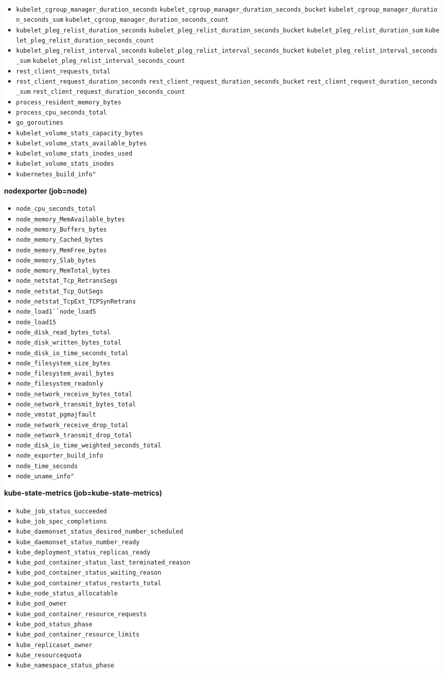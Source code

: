    - `kubelet_cgroup_manager_duration_seconds` `kubelet_cgroup_manager_duration_seconds_bucket` `kubelet_cgroup_manager_duration_seconds_sum` `kubelet_cgroup_manager_duration_seconds_count`
   - `kubelet_pleg_relist_duration_seconds` `kubelet_pleg_relist_duration_seconds_bucket` `kubelet_pleg_relist_duration_sum` `kubelet_pleg_relist_duration_seconds_count`
   - `kubelet_pleg_relist_interval_seconds` `kubelet_pleg_relist_interval_seconds_bucket` `kubelet_pleg_relist_interval_seconds_sum` `kubelet_pleg_relist_interval_seconds_count`
   - `rest_client_requests_total`
   - `rest_client_request_duration_seconds` `rest_client_request_duration_seconds_bucket` `rest_client_request_duration_seconds_sum` `rest_client_request_duration_seconds_count`
   - `process_resident_memory_bytes`
   - `process_cpu_seconds_total`
   - `go_goroutines`
   - `kubelet_volume_stats_capacity_bytes`
   - `kubelet_volume_stats_available_bytes`
   - `kubelet_volume_stats_inodes_used`
   - `kubelet_volume_stats_inodes`
   - `kubernetes_build_info"`

   **nodexporter (job=node)**<br>
   - `node_cpu_seconds_total`
   - `node_memory_MemAvailable_bytes`
   - `node_memory_Buffers_bytes`
   - `node_memory_Cached_bytes`
   - `node_memory_MemFree_bytes`
   - `node_memory_Slab_bytes`
   - `node_memory_MemTotal_bytes`
   - `node_netstat_Tcp_RetransSegs`
   - `node_netstat_Tcp_OutSegs`
   - `node_netstat_TcpExt_TCPSynRetrans`
   - `node_load1``node_load5`
   - `node_load15`
   - `node_disk_read_bytes_total`
   - `node_disk_written_bytes_total`
   - `node_disk_io_time_seconds_total`
   - `node_filesystem_size_bytes`
   - `node_filesystem_avail_bytes`
   - `node_filesystem_readonly`
   - `node_network_receive_bytes_total`
   - `node_network_transmit_bytes_total`
   - `node_vmstat_pgmajfault`
   - `node_network_receive_drop_total`
   - `node_network_transmit_drop_total`
   - `node_disk_io_time_weighted_seconds_total`
   - `node_exporter_build_info`
   - `node_time_seconds`
   - `node_uname_info"`

   **kube-state-metrics (job=kube-state-metrics)**<br>
   - `kube_job_status_succeeded`
   - `kube_job_spec_completions`
   - `kube_daemonset_status_desired_number_scheduled`
   - `kube_daemonset_status_number_ready`
   - `kube_deployment_status_replicas_ready`
   - `kube_pod_container_status_last_terminated_reason`
   - `kube_pod_container_status_waiting_reason`
   - `kube_pod_container_status_restarts_total`
   - `kube_node_status_allocatable`
   - `kube_pod_owner`
   - `kube_pod_container_resource_requests`
   - `kube_pod_status_phase`
   - `kube_pod_container_resource_limits`
   - `kube_replicaset_owner`
   - `kube_resourcequota`
   - `kube_namespace_status_phase`